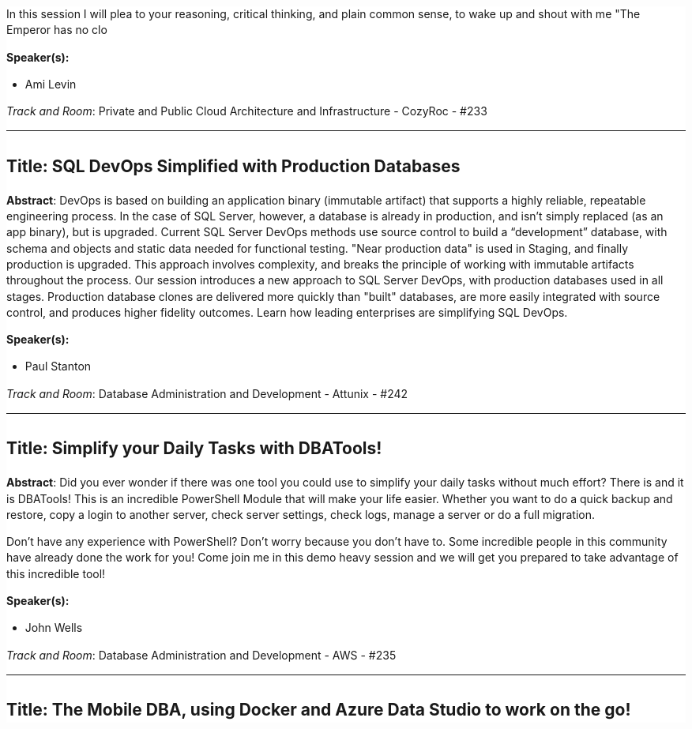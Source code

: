 In this session I will plea to your reasoning, critical thinking, and plain common sense, to wake up and shout with me "The Emperor has no clo
 
**Speaker(s):**
- Ami Levin
 
*Track and Room*: Private and Public Cloud Architecture and Infrastructure - CozyRoc - #233
 
----------------------------------------------------------------------------------- 
 
 
## Title: SQL DevOps Simplified with Production Databases
 
**Abstract**:
DevOps is based on building an application binary (immutable artifact) that supports a highly reliable, repeatable engineering process.  In the case of SQL Server, however, a database is already in production, and isn’t simply replaced (as an app binary), but is upgraded.   Current SQL Server DevOps methods use source control to build a “development” database, with schema and objects and static data needed for functional testing.  "Near production data" is used in Staging, and finally production is upgraded.  This approach involves complexity, and breaks the principle of working with immutable artifacts throughout the process.  Our session introduces a new approach to SQL Server DevOps, with production databases used in all stages.   Production database clones are delivered more quickly than "built" databases, are more easily integrated with source control, and produces higher fidelity outcomes.  Learn how leading enterprises are simplifying SQL DevOps.
 
**Speaker(s):**
- Paul Stanton
 
*Track and Room*: Database Administration and Development - Attunix - #242
 
----------------------------------------------------------------------------------- 
 
 
## Title: Simplify your Daily Tasks with DBATools!
 
**Abstract**:
Did you ever wonder if there was one tool you could use to simplify your daily tasks without much effort? There is and it is DBATools! This is an incredible PowerShell Module that will make your life easier. Whether you want to do a quick backup and restore, copy a login to another server, check server settings, check logs, manage a server or do a full migration.

Don’t have any experience with PowerShell? Don’t worry because you don’t have to. Some incredible people in this community have already done the work for you! Come join me in this demo heavy session and we will get you prepared to take advantage of this incredible tool!
 
**Speaker(s):**
- John Wells
 
*Track and Room*: Database Administration and Development - AWS - #235
 
----------------------------------------------------------------------------------- 
 
 
## Title: The Mobile DBA, using Docker and Azure Data Studio to work on the go!
 